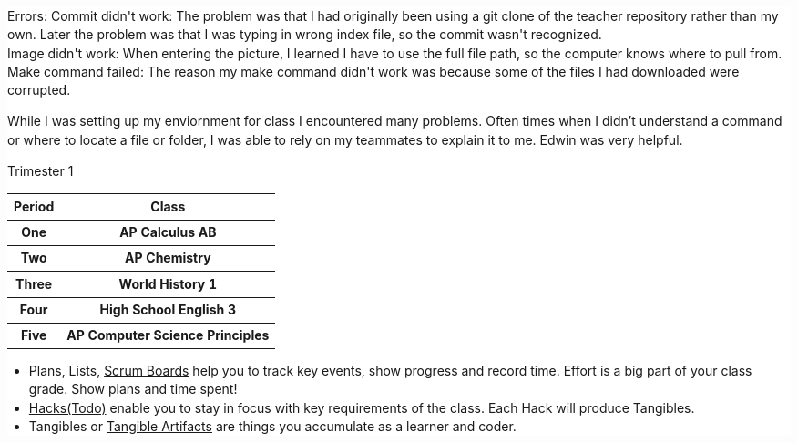   Errors:
  Commit didn't work: The problem was that I had originally been using a git clone of the teacher repository rather than my own. Later the problem was that I was typing in wrong index file, so the commit wasn't recognized.  
  Image didn't work: When entering the picture, I learned I have to use the full file path, so the computer knows where to pull from. 
  Make command failed: The reason my make command didn't work was because some of the files I had downloaded were corrupted.
</p>
<p>While I was setting up my enviornment for class I encountered many problems. Often times when I didn’t understand a command or where to locate a file or folder, I was able to rely on my teammates to explain it to me. Edwin was very helpful.</p>
</ul>
<label>Trimester 1</label>
<table>
<tr>
<th>Period</th><th>Class</th>
</tr>
<tr>
<th>One</th><th>AP Calculus AB</th>
</tr>
<tr>
<th>Two</th><th>AP Chemistry</th>
</tr>
<tr>
<th>Three</th><th>World History 1</th>
</tr>
<tr>
<th>Four</th><th>High School English 3</th>
</tr>
<tr>
<th>Five</th><th>AP Computer Science Principles</th>
</tr>
</table>

- Plans, Lists, [Scrum Boards](https://clickup.com/blog/scrum-board/) help you to track key events, show progress and record time.  Effort is a big part of your class grade.  Show plans and time spent!
- [Hacks(Todo)](https://levelup.gitconnected.com/six-ultimate-daily-hacks-for-every-programmer-60f5f10feae) enable you to stay in focus with key requirements of the class.  Each Hack will produce Tangibles.
- Tangibles or [Tangible Artifacts](https://en.wikipedia.org/wiki/Artifact_(software_development)) are things you accumulate as a learner and coder. 
